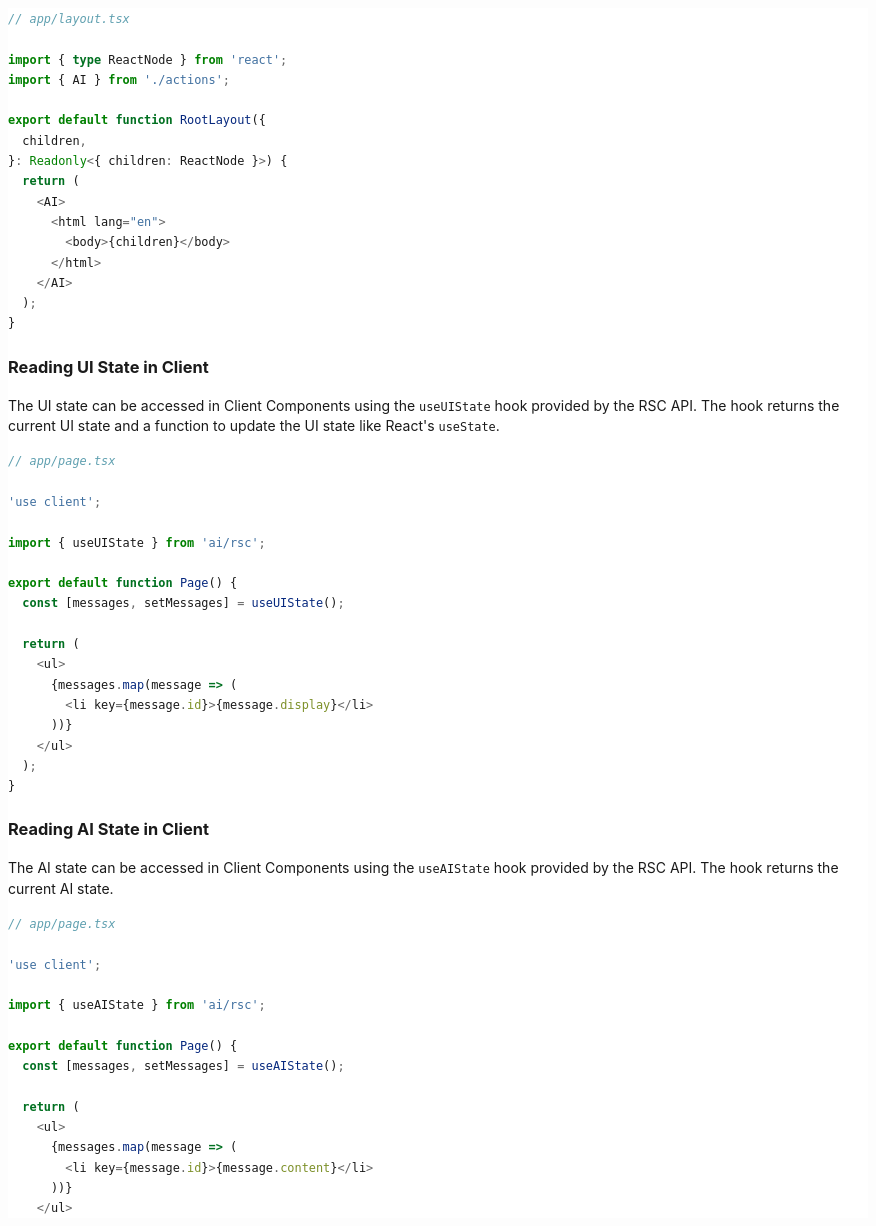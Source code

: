 ```typescript
// app/layout.tsx

import { type ReactNode } from 'react';
import { AI } from './actions';

export default function RootLayout({
  children,
}: Readonly<{ children: ReactNode }>) {
  return (
    <AI>
      <html lang="en">
        <body>{children}</body>
      </html>
    </AI>
  );
}
```

### Reading UI State in Client

The UI state can be accessed in Client Components using the `useUIState` hook provided by the RSC API. The hook returns the current UI state and a function to update the UI state like React's `useState`.

```typescript
// app/page.tsx

'use client';

import { useUIState } from 'ai/rsc';

export default function Page() {
  const [messages, setMessages] = useUIState();

  return (
    <ul>
      {messages.map(message => (
        <li key={message.id}>{message.display}</li>
      ))}
    </ul>
  );
}
```

### Reading AI State in Client

The AI state can be accessed in Client Components using the `useAIState` hook provided by the RSC API. The hook returns the current AI state.

```typescript
// app/page.tsx

'use client';

import { useAIState } from 'ai/rsc';

export default function Page() {
  const [messages, setMessages] = useAIState();

  return (
    <ul>
      {messages.map(message => (
        <li key={message.id}>{message.content}</li>
      ))}
    </ul>
```